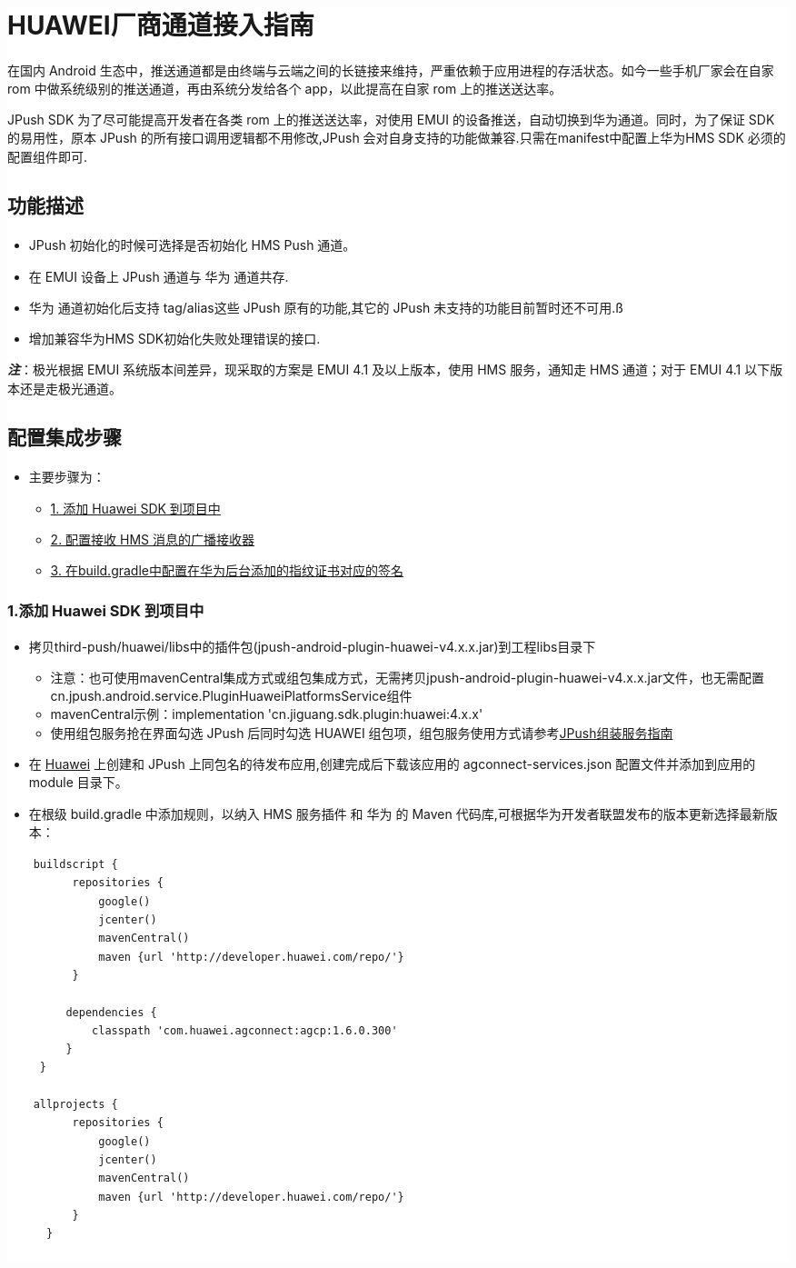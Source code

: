 # HUAWEI厂商通道接入指南

在国内 Android 生态中，推送通道都是由终端与云端之间的长链接来维持，严重依赖于应用进程的存活状态。如今一些手机厂家会在自家 rom 中做系统级别的推送通道，再由系统分发给各个 app，以此提高在自家 rom 上的推送送达率。

JPush SDK 为了尽可能提高开发者在各类 rom 上的推送送达率，对使用 EMUI 的设备推送，自动切换到华为通道。同时，为了保证 SDK 的易用性，原本 JPush 的所有接口调用逻辑都不用修改,JPush 会对自身支持的功能做兼容.只需在manifest中配置上华为HMS SDK 必须的配置组件即可.

## 功能描述

+ JPush 初始化的时候可选择是否初始化 HMS Push 通道。
+ 在 EMUI 设备上 JPush 通道与 华为 通道共存.

+ 华为 通道初始化后支持 tag/alias这些 JPush 原有的功能,其它的 JPush 未支持的功能目前暂时还不可用.ß

+ 增加兼容华为HMS SDK初始化失败处理错误的接口.

***注***：极光根据 EMUI 系统版本间差异，现采取的方案是 EMUI 4.1 及以上版本，使用 HMS 服务，通知走 HMS 通道；对于 EMUI 4.1 以下版本还是走极光通道。

## 配置集成步骤



+ 主要步骤为：

  * [1. 添加 Huawei SDK 到项目中](#1)

  * [2. 配置接收 HMS 消息的广播接收器](#3)

  * [3. 在build.gradle中配置在华为后台添加的指纹证书对应的签名](#5)

### 1.添加 Huawei SDK 到项目中

  + 拷贝third-push/huawei/libs中的插件包(jpush-android-plugin-huawei-v4.x.x.jar)到工程libs目录下
    + 注意：也可使用mavenCentral集成方式或组包集成方式，无需拷贝jpush-android-plugin-huawei-v4.x.x.jar文件，也无需配置cn.jpush.android.service.PluginHuaweiPlatformsService组件
    + mavenCentral示例：implementation 'cn.jiguang.sdk.plugin:huawei:4.x.x'
    + 使用组包服务抢在界面勾选 JPush 后同时勾选 HUAWEI 组包项，组包服务使用方式请参考[JPush组装服务指南](http://docs.jpush.cn/jpush/client/Android/android_guide/#_5)

  + 在 [Huawei](https://developer.huawei.com/) 上创建和 JPush 上同包名的待发布应用,创建完成后下载该应用的 agconnect-services.json 配置文件并添加到应用的 module 目录下。

  + 在根级 build.gradle 中添加规则，以纳入 HMS 服务插件 和 华为 的 Maven 代码库,可根据华为开发者联盟发布的版本更新选择最新版本：

```
    buildscript {
          repositories {
              google()
              jcenter()
              mavenCentral()
              maven {url 'http://developer.huawei.com/repo/'}
          }

         dependencies {
             classpath 'com.huawei.agconnect:agcp:1.6.0.300'
         }
     }
    
  	allprojects {
          repositories {
              google()
              jcenter()
              mavenCentral()
              maven {url 'http://developer.huawei.com/repo/'}
          }
      }
  
```